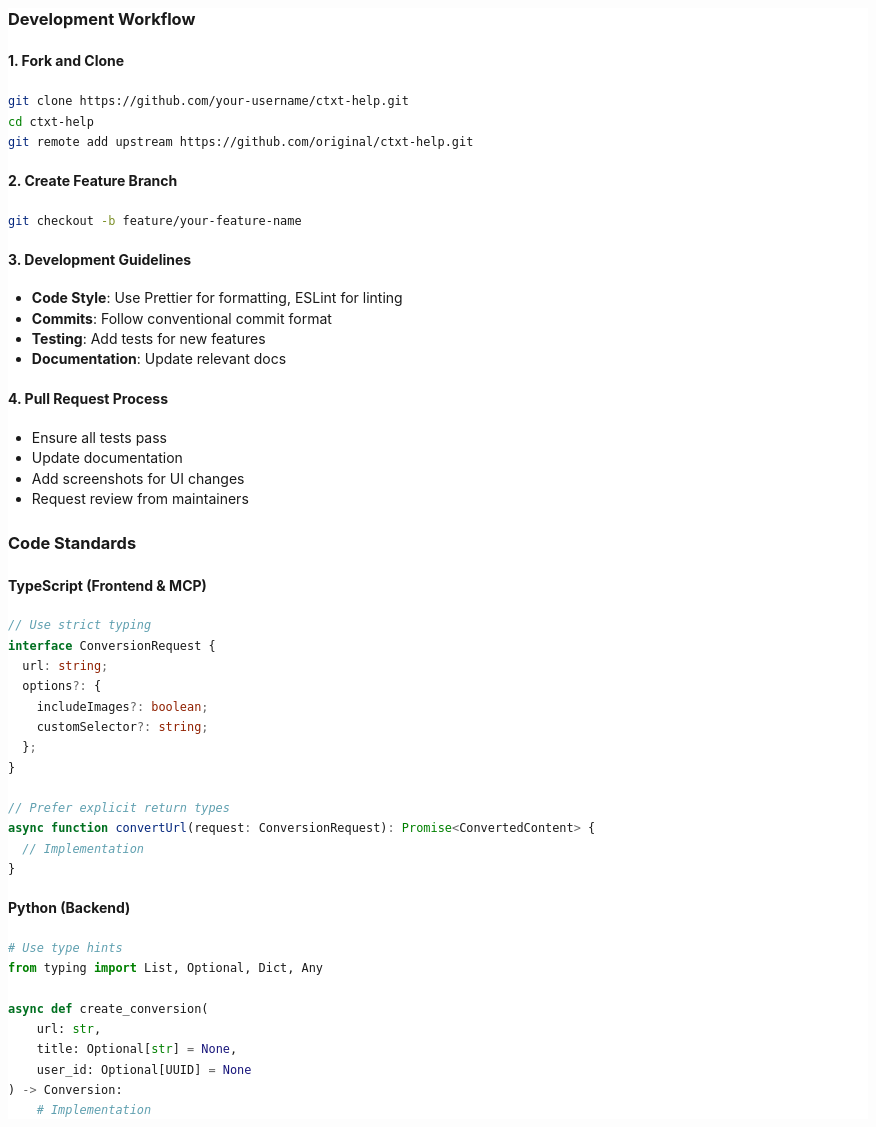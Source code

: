 ### Development Workflow

#### 1. Fork and Clone
```bash
git clone https://github.com/your-username/ctxt-help.git
cd ctxt-help
git remote add upstream https://github.com/original/ctxt-help.git
```

#### 2. Create Feature Branch
```bash
git checkout -b feature/your-feature-name
```

#### 3. Development Guidelines
- **Code Style**: Use Prettier for formatting, ESLint for linting
- **Commits**: Follow conventional commit format
- **Testing**: Add tests for new features
- **Documentation**: Update relevant docs

#### 4. Pull Request Process
- Ensure all tests pass
- Update documentation
- Add screenshots for UI changes
- Request review from maintainers

### Code Standards

#### TypeScript (Frontend & MCP)
```typescript
// Use strict typing
interface ConversionRequest {
  url: string;
  options?: {
    includeImages?: boolean;
    customSelector?: string;
  };
}

// Prefer explicit return types
async function convertUrl(request: ConversionRequest): Promise<ConvertedContent> {
  // Implementation
}
```

#### Python (Backend)
```python
# Use type hints
from typing import List, Optional, Dict, Any

async def create_conversion(
    url: str,
    title: Optional[str] = None,
    user_id: Optional[UUID] = None
) -> Conversion:
    # Implementation
```
